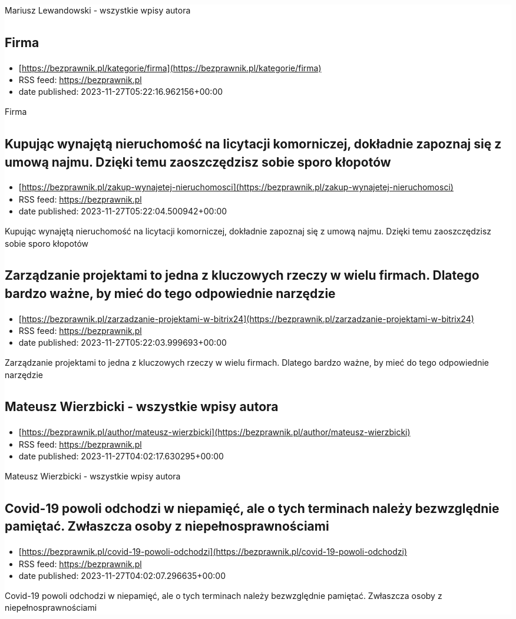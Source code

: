 Mariusz Lewandowski - wszystkie wpisy autora

## Firma
 - [https://bezprawnik.pl/kategorie/firma](https://bezprawnik.pl/kategorie/firma)
 - RSS feed: https://bezprawnik.pl
 - date published: 2023-11-27T05:22:16.962156+00:00

Firma

## Kupując wynajętą nieruchomość na licytacji komorniczej, dokładnie zapoznaj się z umową najmu. Dzięki temu zaoszczędzisz sobie sporo kłopotów
 - [https://bezprawnik.pl/zakup-wynajetej-nieruchomosci](https://bezprawnik.pl/zakup-wynajetej-nieruchomosci)
 - RSS feed: https://bezprawnik.pl
 - date published: 2023-11-27T05:22:04.500942+00:00

Kupując wynajętą nieruchomość na licytacji komorniczej, dokładnie zapoznaj się z umową najmu. Dzięki temu zaoszczędzisz sobie sporo kłopotów

## Zarządzanie projektami to jedna z kluczowych rzeczy w wielu firmach. Dlatego bardzo ważne, by mieć do tego odpowiednie narzędzie
 - [https://bezprawnik.pl/zarzadzanie-projektami-w-bitrix24](https://bezprawnik.pl/zarzadzanie-projektami-w-bitrix24)
 - RSS feed: https://bezprawnik.pl
 - date published: 2023-11-27T05:22:03.999693+00:00

Zarządzanie projektami to jedna z kluczowych rzeczy w wielu firmach. Dlatego bardzo ważne, by mieć do tego odpowiednie narzędzie

## Mateusz Wierzbicki - wszystkie wpisy autora
 - [https://bezprawnik.pl/author/mateusz-wierzbicki](https://bezprawnik.pl/author/mateusz-wierzbicki)
 - RSS feed: https://bezprawnik.pl
 - date published: 2023-11-27T04:02:17.630295+00:00

Mateusz Wierzbicki - wszystkie wpisy autora

## Covid-19 powoli odchodzi w niepamięć, ale o tych terminach należy bezwzględnie pamiętać. Zwłaszcza osoby z niepełnosprawnościami
 - [https://bezprawnik.pl/covid-19-powoli-odchodzi](https://bezprawnik.pl/covid-19-powoli-odchodzi)
 - RSS feed: https://bezprawnik.pl
 - date published: 2023-11-27T04:02:07.296635+00:00

Covid-19 powoli odchodzi w niepamięć, ale o tych terminach należy bezwzględnie pamiętać. Zwłaszcza osoby z niepełnosprawnościami

